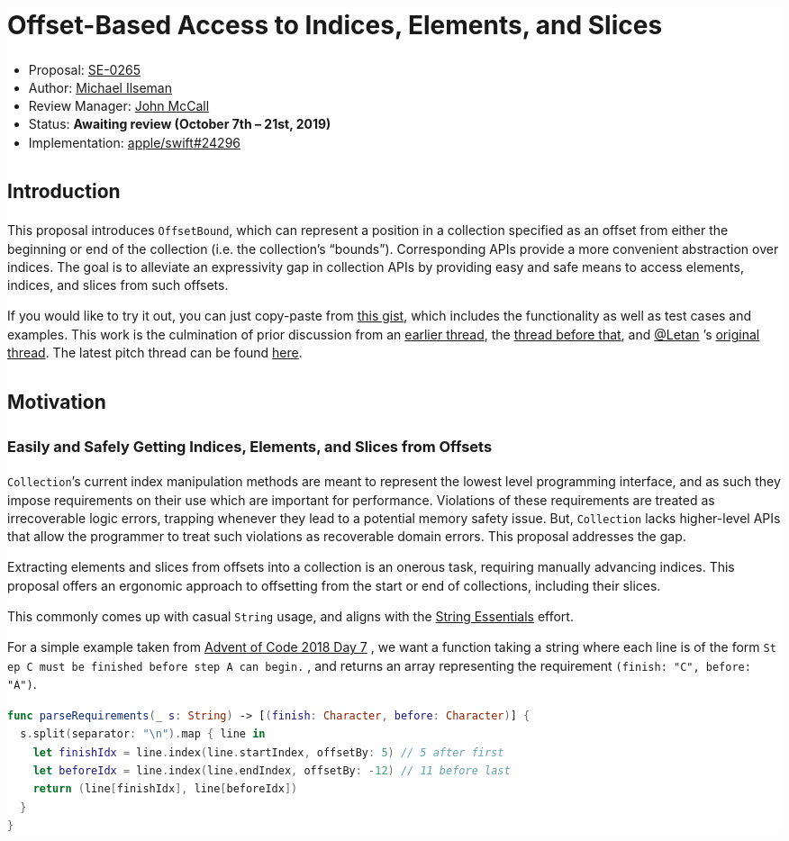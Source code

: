 # Offset-Based Access to Indices, Elements, and Slices

* Proposal: [SE-0265](0265-offset-indexing-and-slicing.md)
* Author: [Michael Ilseman](https://github.com/milseman)
* Review Manager: [John McCall](https://github.com/rjmccall)
* Status: **Awaiting review (October 7th – 21st, 2019)**
* Implementation: [apple/swift#24296](https://github.com/apple/swift/pull/24296)

## Introduction

This proposal introduces `OffsetBound`, which can represent a position in a collection specified as an offset from either the beginning or end of the collection (i.e. the collection’s “bounds”). Corresponding APIs provide a more convenient abstraction over indices. The goal is to alleviate an expressivity gap in collection APIs by providing easy and safe means to access elements, indices, and slices from such offsets.

If you would like to try it out, you can just copy-paste from [this gist](https://gist.github.com/milseman/1461e4f3e195974a5d1ad76cefdd6961), which includes the functionality as well as test cases and examples. This work is the culmination of prior discussion from an [earlier thread](https://forums.swift.org/t/pitch-offsetting-indices-and-relative-ranges/23837),  the [thread before that](https://forums.swift.org/t/call-for-users-and-authors-offset-indexing-pitch/21444), and [@Letan](https://forums.swift.org/u/letan) ’s  [original thread](https://forums.swift.org/t/shorthand-for-offsetting-startindex-and-endindex/9397). The latest pitch thread can be found [here](https://forums.swift.org/t/offset-indexing-and-slicing/28333).


## Motivation

### Easily and Safely Getting Indices, Elements, and Slices from Offsets

`Collection`’s current index manipulation methods are meant to represent the lowest level programming interface, and as such they impose requirements on their use which are important for performance. Violations of these requirements are treated as irrecoverable logic errors, trapping whenever they lead to a potential memory safety issue. But, `Collection` lacks higher-level APIs that allow the programmer to treat such violations as recoverable domain errors. This proposal addresses the gap.

Extracting elements and slices from offsets into a collection is an onerous task, requiring manually advancing indices. This proposal offers an ergonomic approach to offsetting from the start or end of collections, including their slices.

This commonly comes up with casual `String` usage, and aligns with the [String Essentials](https://forums.swift.org/t/string-essentials/21909) effort.

For a simple example taken from [Advent of Code 2018 Day 7](https://adventofcode.com/2018/day/7) , we want a function taking a string where each line is of the form `Step C must be finished before step A can begin.` , and returns an array representing the requirement `(finish: "C", before: "A")`.

```swift
func parseRequirements(_ s: String) -> [(finish: Character, before: Character)] {
  s.split(separator: "\n").map { line in
    let finishIdx = line.index(line.startIndex, offsetBy: 5) // 5 after first
    let beforeIdx = line.index(line.endIndex, offsetBy: -12) // 11 before last
    return (line[finishIdx], line[beforeIdx])
  }
}
```
